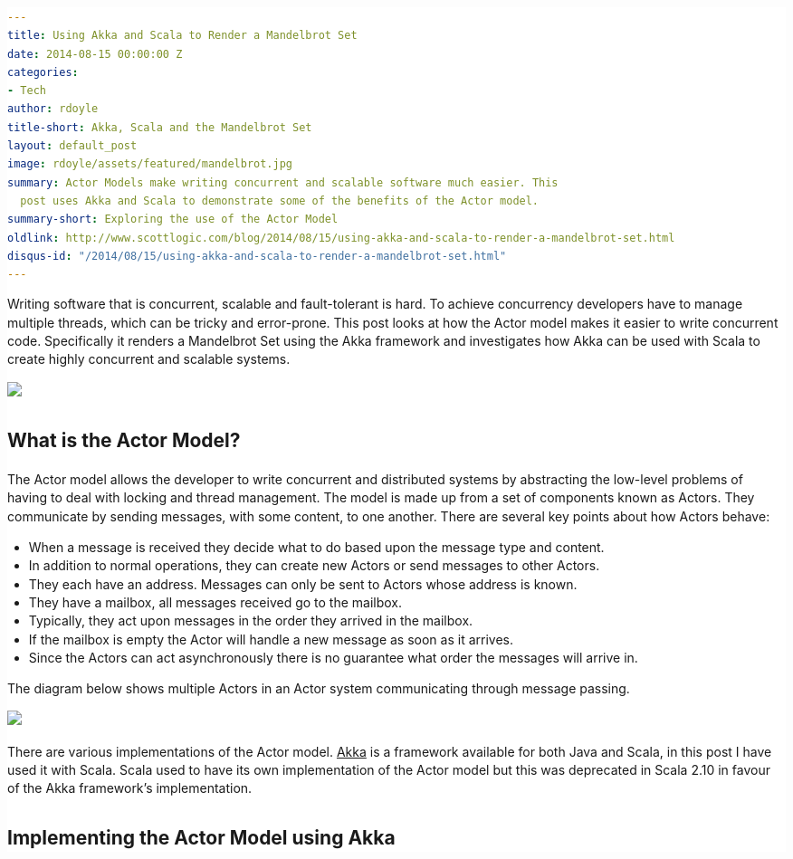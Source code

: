 ```yaml
---
title: Using Akka and Scala to Render a Mandelbrot Set
date: 2014-08-15 00:00:00 Z
categories:
- Tech
author: rdoyle
title-short: Akka, Scala and the Mandelbrot Set
layout: default_post
image: rdoyle/assets/featured/mandelbrot.jpg
summary: Actor Models make writing concurrent and scalable software much easier. This
  post uses Akka and Scala to demonstrate some of the benefits of the Actor model.
summary-short: Exploring the use of the Actor Model
oldlink: http://www.scottlogic.com/blog/2014/08/15/using-akka-and-scala-to-render-a-mandelbrot-set.html
disqus-id: "/2014/08/15/using-akka-and-scala-to-render-a-mandelbrot-set.html"
---
```


Writing software that is concurrent, scalable and fault-tolerant is hard. To achieve concurrency developers have to manage multiple threads, which can be tricky and error-prone. This post looks at how the Actor model makes it easier to write concurrent code. Specifically it renders a Mandelbrot Set using the Akka framework and investigates how Akka can be used with Scala to create highly concurrent and scalable systems.

<img src="{{ site.baseurl }}/rdoyle/assets/mandelbrot.png" />

## What is the Actor Model?

The Actor model allows the developer to write concurrent and distributed systems by abstracting the low-level problems of having to deal with locking and thread management. The model is made up from a set of components known as Actors. They communicate by sending messages, with some content, to one another. There are several key points about how Actors behave:
* When a message is received they decide what to do based upon the message type and content.
* In addition to normal operations, they can create new Actors or send messages to other Actors.
* They each have an address. Messages can only be sent to Actors whose address is known.
* They have a mailbox, all messages received go to the mailbox.
* Typically, they act upon messages in the order they arrived in the mailbox.
* If the mailbox is empty the Actor will handle a new message as soon as it arrives.
* Since the Actors can act asynchronously there is no guarantee what order the messages will arrive in.

The diagram below shows multiple Actors in an Actor system communicating through message passing.

<img src="{{ site.baseurl }}/rdoyle/assets/ActorModel.png" />

There are various implementations of the Actor model. [Akka](http://akka.io/) is a framework available for both Java and Scala, in this post I have used it with Scala. Scala used to have its own implementation of the Actor model but this was deprecated in Scala 2.10 in favour of the Akka framework’s implementation.

## Implementing the Actor Model using Akka
